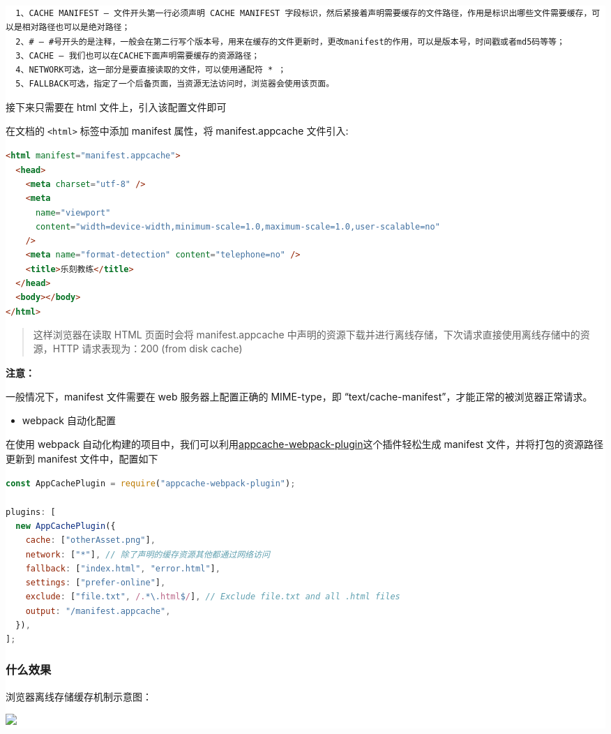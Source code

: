       1、CACHE MANIFEST — 文件开头第一行必须声明 CACHE MANIFEST 字段标识，然后紧接着声明需要缓存的文件路径，作用是标识出哪些文件需要缓存，可以是相对路径也可以是绝对路径；
      2、# — #号开头的是注释，一般会在第二行写个版本号，用来在缓存的文件更新时，更改manifest的作用，可以是版本号，时间戳或者md5码等等；
      3、CACHE — 我们也可以在CACHE下面声明需要缓存的资源路径；
      4、NETWORK可选，这一部分是要直接读取的文件，可以使用通配符 * ；
      5、FALLBACK可选，指定了一个后备页面，当资源无法访问时，浏览器会使用该页面。

接下来只需要在 html 文件上，引入该配置文件即可

在文档的 `<html>` 标签中添加 manifest 属性，将 manifest.appcache 文件引入:

```html
<html manifest="manifest.appcache">
  <head>
    <meta charset="utf-8" />
    <meta
      name="viewport"
      content="width=device-width,minimum-scale=1.0,maximum-scale=1.0,user-scalable=no"
    />
    <meta name="format-detection" content="telephone=no" />
    <title>乐刻教练</title>
  </head>
  <body></body>
</html>
```

> 这样浏览器在读取 HTML 页面时会将 manifest.appcache 中声明的资源下载并进行离线存储，下次请求直接使用离线存储中的资源，HTTP 请求表现为：200 (from disk cache)

**注意：**

一般情况下，manifest 文件需要在 web 服务器上配置正确的 MIME-type，即 “text/cache-manifest”，才能正常的被浏览器正常请求。

- webpack 自动化配置

在使用 webpack 自动化构建的项目中，我们可以利用[appcache-webpack-plugin](https://github.com/lettertwo/appcache-webpack-plugin)这个插件轻松生成 manifest 文件，并将打包的资源路径更新到 manifest 文件中，配置如下

```js
const AppCachePlugin = require("appcache-webpack-plugin");

plugins: [
  new AppCachePlugin({
    cache: ["otherAsset.png"],
    network: ["*"], // 除了声明的缓存资源其他都通过网络访问
    fallback: ["index.html", "error.html"],
    settings: ["prefer-online"],
    exclude: ["file.txt", /.*\.html$/], // Exclude file.txt and all .html files
    output: "/manifest.appcache",
  }),
];
```

### 什么效果

浏览器离线存储缓存机制示意图：

![](http://cdn.chuyunt.com/uPic/1120909-20170616133714306-301385248.png)
